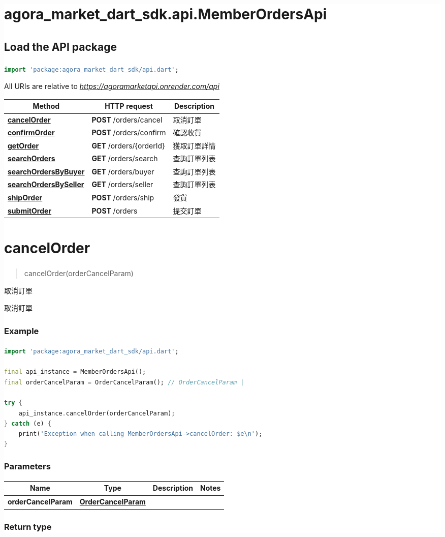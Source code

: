 # agora_market_dart_sdk.api.MemberOrdersApi

## Load the API package
```dart
import 'package:agora_market_dart_sdk/api.dart';
```

All URIs are relative to *https://agoramarketapi.onrender.com/api*

Method | HTTP request | Description
------------- | ------------- | -------------
[**cancelOrder**](MemberOrdersApi.md#cancelorder) | **POST** /orders/cancel | 取消訂單
[**confirmOrder**](MemberOrdersApi.md#confirmorder) | **POST** /orders/confirm | 確認收貨
[**getOrder**](MemberOrdersApi.md#getorder) | **GET** /orders/{orderId} | 獲取訂單詳情
[**searchOrders**](MemberOrdersApi.md#searchorders) | **GET** /orders/search | 查詢訂單列表
[**searchOrdersByBuyer**](MemberOrdersApi.md#searchordersbybuyer) | **GET** /orders/buyer | 查詢訂單列表
[**searchOrdersBySeller**](MemberOrdersApi.md#searchordersbyseller) | **GET** /orders/seller | 查詢訂單列表
[**shipOrder**](MemberOrdersApi.md#shiporder) | **POST** /orders/ship | 發貨
[**submitOrder**](MemberOrdersApi.md#submitorder) | **POST** /orders | 提交訂單


# **cancelOrder**
> cancelOrder(orderCancelParam)

取消訂單

取消訂單

### Example
```dart
import 'package:agora_market_dart_sdk/api.dart';

final api_instance = MemberOrdersApi();
final orderCancelParam = OrderCancelParam(); // OrderCancelParam | 

try {
    api_instance.cancelOrder(orderCancelParam);
} catch (e) {
    print('Exception when calling MemberOrdersApi->cancelOrder: $e\n');
}
```

### Parameters

Name | Type | Description  | Notes
------------- | ------------- | ------------- | -------------
 **orderCancelParam** | [**OrderCancelParam**](OrderCancelParam.md)|  | 

### Return type
